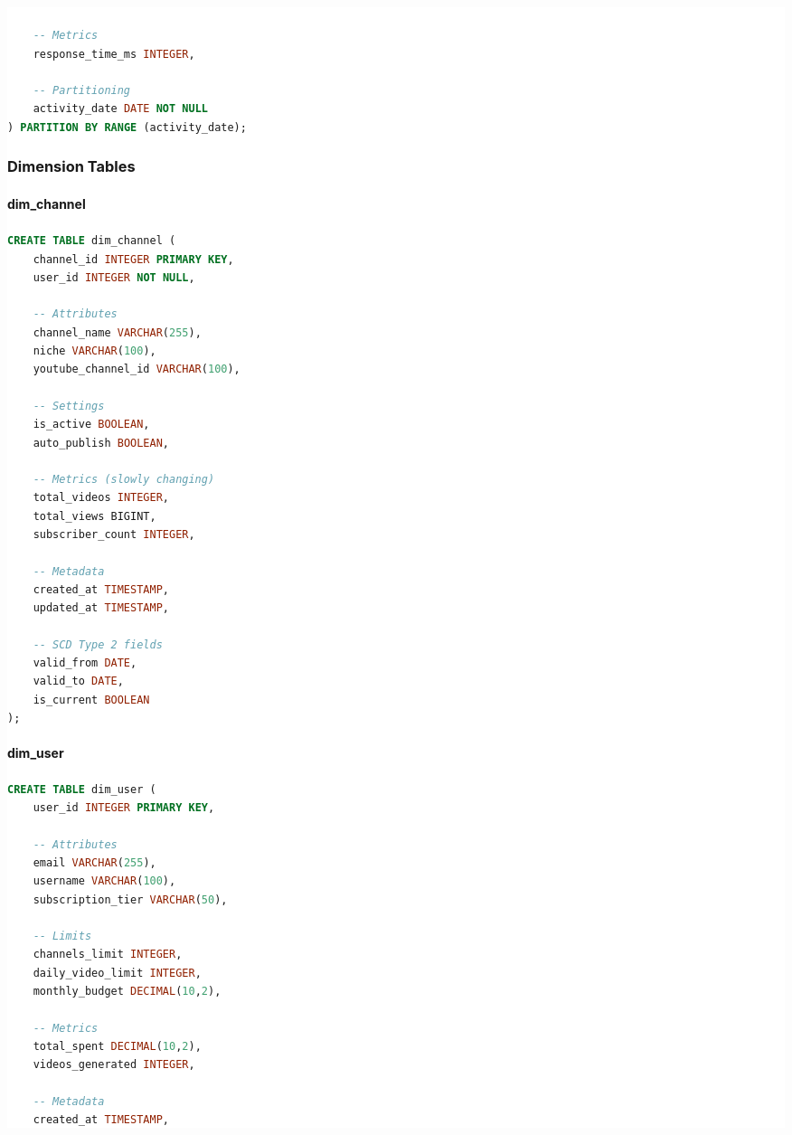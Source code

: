 ```sql
    
    -- Metrics
    response_time_ms INTEGER,
    
    -- Partitioning
    activity_date DATE NOT NULL
) PARTITION BY RANGE (activity_date);
```

### Dimension Tables

#### dim_channel
```sql
CREATE TABLE dim_channel (
    channel_id INTEGER PRIMARY KEY,
    user_id INTEGER NOT NULL,
    
    -- Attributes
    channel_name VARCHAR(255),
    niche VARCHAR(100),
    youtube_channel_id VARCHAR(100),
    
    -- Settings
    is_active BOOLEAN,
    auto_publish BOOLEAN,
    
    -- Metrics (slowly changing)
    total_videos INTEGER,
    total_views BIGINT,
    subscriber_count INTEGER,
    
    -- Metadata
    created_at TIMESTAMP,
    updated_at TIMESTAMP,
    
    -- SCD Type 2 fields
    valid_from DATE,
    valid_to DATE,
    is_current BOOLEAN
);
```

#### dim_user
```sql
CREATE TABLE dim_user (
    user_id INTEGER PRIMARY KEY,
    
    -- Attributes
    email VARCHAR(255),
    username VARCHAR(100),
    subscription_tier VARCHAR(50),
    
    -- Limits
    channels_limit INTEGER,
    daily_video_limit INTEGER,
    monthly_budget DECIMAL(10,2),
    
    -- Metrics
    total_spent DECIMAL(10,2),
    videos_generated INTEGER,
    
    -- Metadata
    created_at TIMESTAMP,
```